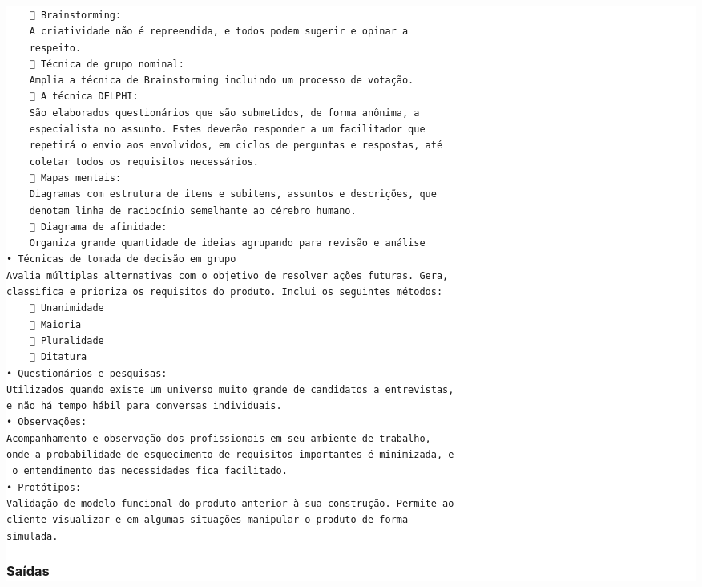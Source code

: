          Brainstorming:
        A criatividade não é repreendida, e todos podem sugerir e opinar a
        respeito.
         Técnica de grupo nominal:
        Amplia a técnica de Brainstorming incluindo um processo de votação.
         A técnica DELPHI:
        São elaborados questionários que são submetidos, de forma anônima, a
        especialista no assunto. Estes deverão responder a um facilitador que 
        repetirá o envio aos envolvidos, em ciclos de perguntas e respostas, até 
        coletar todos os requisitos necessários.
         Mapas mentais:
        Diagramas com estrutura de itens e subitens, assuntos e descrições, que
        denotam linha de raciocínio semelhante ao cérebro humano.
         Diagrama de afinidade:
        Organiza grande quantidade de ideias agrupando para revisão e análise
    • Técnicas de tomada de decisão em grupo
    Avalia múltiplas alternativas com o objetivo de resolver ações futuras. Gera,
    classifica e prioriza os requisitos do produto. Inclui os seguintes métodos:
         Unanimidade
         Maioria
         Pluralidade
         Ditatura
    • Questionários e pesquisas:
    Utilizados quando existe um universo muito grande de candidatos a entrevistas,
    e não há tempo hábil para conversas individuais.
    • Observações:
    Acompanhamento e observação dos profissionais em seu ambiente de trabalho,
    onde a probabilidade de esquecimento de requisitos importantes é minimizada, e
     o entendimento das necessidades fica facilitado.
    • Protótipos:
    Validação de modelo funcional do produto anterior à sua construção. Permite ao
    cliente visualizar e em algumas situações manipular o produto de forma 
    simulada. 

### Saídas
    